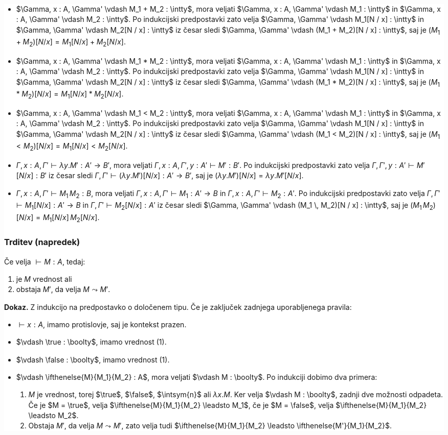 * $\Gamma, x : A, \Gamma' \vdash M_1 + M_2 : \intty$, mora veljati
    $\Gamma, x : A, \Gamma' \vdash M_1 : \intty$ in $\Gamma, x : A, \Gamma' \vdash M_2 : \intty$.
    Po indukcijski predpostavki zato velja
    $\Gamma, \Gamma' \vdash M_1[N / x] : \intty$ in $\Gamma, \Gamma' \vdash M_2[N / x] : \intty$
    iz česar sledi $\Gamma, \Gamma' \vdash (M_1 + M_2)[N / x] : \intty$, saj je
    $(M_1 + M_2)[N / x] = M_1[N / x] + M_2[N / x]$.

* $\Gamma, x : A, \Gamma' \vdash M_1 * M_2 : \intty$, mora veljati
    $\Gamma, x : A, \Gamma' \vdash M_1 : \intty$ in $\Gamma, x : A, \Gamma' \vdash M_2 : \intty$.
    Po indukcijski predpostavki zato velja
    $\Gamma, \Gamma' \vdash M_1[N / x] : \intty$ in $\Gamma, \Gamma' \vdash M_2[N / x] : \intty$
    iz česar sledi $\Gamma, \Gamma' \vdash (M_1 * M_2)[N / x] : \intty$, saj je
    $(M_1 * M_2)[N / x] = M_1[N / x] * M_2[N / x]$.

* $\Gamma, x : A, \Gamma' \vdash M_1 < M_2 : \intty$, mora veljati
    $\Gamma, x : A, \Gamma' \vdash M_1 : \intty$ in $\Gamma, x : A, \Gamma' \vdash M_2 : \intty$.
    Po indukcijski predpostavki zato velja
    $\Gamma, \Gamma' \vdash M_1[N / x] : \intty$ in $\Gamma, \Gamma' \vdash M_2[N / x] : \intty$
    iz česar sledi $\Gamma, \Gamma' \vdash (M_1 < M_2)[N / x] : \intty$, saj je
    $(M_1 < M_2)[N / x] = M_1[N / x] < M_2[N / x]$.

* $\Gamma, x : A, \Gamma' \vdash \lambda y. M' : A' \to B'$, mora veljati
    $\Gamma, x : A, \Gamma', y : A' \vdash M' : B'$.
    Po indukcijski predpostavki zato velja
    $\Gamma, \Gamma', y : A' \vdash M'[N / x] : B'$
    iz česar sledi $\Gamma, \Gamma' \vdash (\lambda y. M')[N / x] : A' \to B'$, saj je
    $(\lambda y. M')[N / x] = \lambda y. M'[N / x]$.

* $\Gamma, x : A, \Gamma' \vdash M_1 \, M_2 : B$, mora veljati
    $\Gamma, x : A, \Gamma' \vdash M_1 : A' \to B$ in $\Gamma, x : A, \Gamma' \vdash M_2 : A'$.
    Po indukcijski predpostavki zato velja
    $\Gamma, \Gamma' \vdash M_1[N / x] : A' \to B$ in $\Gamma, \Gamma' \vdash M_2[N / x] : A'$
    iz česar sledi $\Gamma, \Gamma' \vdash (M_1 \, M_2)[N / x] : \intty$, saj je
    $(M_1 \, M_2)[N / x] = M_1[N / x] \, M_2[N / x]$.

### Trditev (napredek)

Če velja $\vdash M : A$, tedaj:

1. je $M$ vrednost ali
2. obstaja $M'$, da velja $M \leadsto M'$.

**Dokaz.**
Z indukcijo na predpostavko o določenem tipu.
Če je zaključek zadnjega uporabljenega pravila:

* $\vdash x : A$, imamo protislovje, saj je kontekst prazen.

* $\vdash \true : \boolty$, imamo vrednost (1).

* $\vdash \false : \boolty$, imamo vrednost (1).

* $\vdash \ifthenelse{M}{M_1}{M_2} : A$, mora veljati $\vdash M : \boolty$.
    Po indukciji dobimo dva primera:
    1. $M$ je vrednost, torej $\true$, $\false$, $\intsym{n}$ ali $\lambda x. M$.
    Ker velja $\vdash M : \boolty$, zadnji dve možnosti odpadeta.
    Če je $M = \true$, velja $\ifthenelse{M}{M_1}{M_2} \leadsto M_1$,
    če je $M = \false$, velja $\ifthenelse{M}{M_1}{M_2} \leadsto M_2$.
    2. Obstaja $M'$, da velja $M \leadsto M'$, zato velja tudi $\ifthenelse{M}{M_1}{M_2} \leadsto \ifthenelse{M'}{M_1}{M_2}$.
